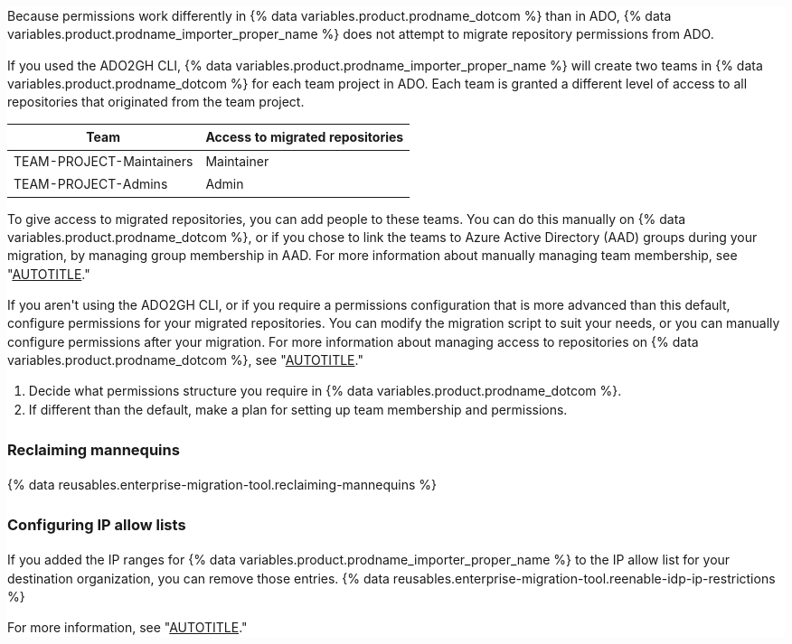 Because permissions work differently in {% data variables.product.prodname_dotcom %} than in ADO, {% data variables.product.prodname_importer_proper_name %} does not attempt to migrate repository permissions from ADO.

If you used the ADO2GH CLI, {% data variables.product.prodname_importer_proper_name %} will create two teams in {% data variables.product.prodname_dotcom %} for each team project in ADO. Each team is granted a different level of access to all repositories that originated from the team project.

Team | Access to migrated repositories
-- | ---
TEAM-PROJECT</em>-Maintainers | Maintainer
TEAM-PROJECT</em>-Admins | Admin

To give access to migrated repositories, you can add people to these teams. You can do this manually on {% data variables.product.prodname_dotcom %}, or if you chose to link the teams to Azure Active Directory (AAD) groups during your migration, by managing group membership in AAD. For more information about manually managing team membership, see "[AUTOTITLE](/organizations/organizing-members-into-teams/adding-organization-members-to-a-team)."

If you aren't using the ADO2GH CLI, or if you require a permissions configuration that is more advanced than this default, configure permissions for your migrated repositories. You can modify the migration script to suit your needs, or you can manually configure permissions after your migration. For more information about managing access to repositories on {% data variables.product.prodname_dotcom %}, see "[AUTOTITLE](/organizations/managing-user-access-to-your-organizations-repositories/repository-roles-for-an-organization)."

1. Decide what permissions structure you require in {% data variables.product.prodname_dotcom %}.
1. If different than the default, make a plan for setting up team membership and permissions.

### Reclaiming mannequins

{% data reusables.enterprise-migration-tool.reclaiming-mannequins %}

### Configuring IP allow lists

If you added the IP ranges for {% data variables.product.prodname_importer_proper_name %} to the IP allow list for your destination organization, you can remove those entries. {% data reusables.enterprise-migration-tool.reenable-idp-ip-restrictions %}

For more information, see "[AUTOTITLE](/migrations/using-github-enterprise-importer/preparing-to-migrate-with-github-enterprise-importer/managing-access-for-github-enterprise-importer#configuring-ip-allow-lists-for-migrations)."

